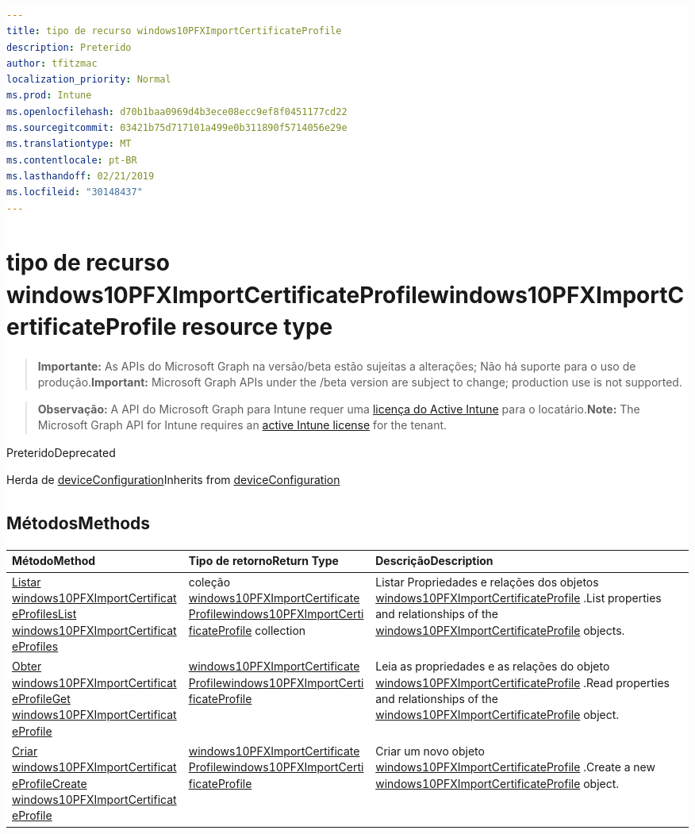 ```yaml
---
title: tipo de recurso windows10PFXImportCertificateProfile
description: Preterido
author: tfitzmac
localization_priority: Normal
ms.prod: Intune
ms.openlocfilehash: d70b1baa0969d4b3ece08ecc9ef8f0451177cd22
ms.sourcegitcommit: 03421b75d717101a499e0b311890f5714056e29e
ms.translationtype: MT
ms.contentlocale: pt-BR
ms.lasthandoff: 02/21/2019
ms.locfileid: "30148437"
---
```

# <a name="windows10pfximportcertificateprofile-resource-type"></a><span data-ttu-id="5f843-103">tipo de recurso windows10PFXImportCertificateProfile</span><span class="sxs-lookup"><span data-stu-id="5f843-103">windows10PFXImportCertificateProfile resource type</span></span>

> <span data-ttu-id="5f843-104">**Importante:** As APIs do Microsoft Graph na versão/beta estão sujeitas a alterações; Não há suporte para o uso de produção.</span><span class="sxs-lookup"><span data-stu-id="5f843-104">**Important:** Microsoft Graph APIs under the /beta version are subject to change; production use is not supported.</span></span>

> <span data-ttu-id="5f843-105">**Observação:** A API do Microsoft Graph para Intune requer uma [licença do Active Intune](https://go.microsoft.com/fwlink/?linkid=839381) para o locatário.</span><span class="sxs-lookup"><span data-stu-id="5f843-105">**Note:** The Microsoft Graph API for Intune requires an [active Intune license](https://go.microsoft.com/fwlink/?linkid=839381) for the tenant.</span></span>

<span data-ttu-id="5f843-106">Preterido</span><span class="sxs-lookup"><span data-stu-id="5f843-106">Deprecated</span></span>


<span data-ttu-id="5f843-107">Herda de [deviceConfiguration](../resources/intune-deviceconfig-deviceconfiguration.md)</span><span class="sxs-lookup"><span data-stu-id="5f843-107">Inherits from [deviceConfiguration](../resources/intune-deviceconfig-deviceconfiguration.md)</span></span>

## <a name="methods"></a><span data-ttu-id="5f843-108">Métodos</span><span class="sxs-lookup"><span data-stu-id="5f843-108">Methods</span></span>
|<span data-ttu-id="5f843-109">Método</span><span class="sxs-lookup"><span data-stu-id="5f843-109">Method</span></span>|<span data-ttu-id="5f843-110">Tipo de retorno</span><span class="sxs-lookup"><span data-stu-id="5f843-110">Return Type</span></span>|<span data-ttu-id="5f843-111">Descrição</span><span class="sxs-lookup"><span data-stu-id="5f843-111">Description</span></span>|
|:---|:---|:---|
|[<span data-ttu-id="5f843-112">Listar windows10PFXImportCertificateProfiles</span><span class="sxs-lookup"><span data-stu-id="5f843-112">List windows10PFXImportCertificateProfiles</span></span>](../api/intune-deviceconfig-windows10pfximportcertificateprofile-list.md)|<span data-ttu-id="5f843-113">coleção [windows10PFXImportCertificateProfile](../resources/intune-deviceconfig-windows10pfximportcertificateprofile.md)</span><span class="sxs-lookup"><span data-stu-id="5f843-113">[windows10PFXImportCertificateProfile](../resources/intune-deviceconfig-windows10pfximportcertificateprofile.md) collection</span></span>|<span data-ttu-id="5f843-114">Listar Propriedades e relações dos objetos [windows10PFXImportCertificateProfile](../resources/intune-deviceconfig-windows10pfximportcertificateprofile.md) .</span><span class="sxs-lookup"><span data-stu-id="5f843-114">List properties and relationships of the [windows10PFXImportCertificateProfile](../resources/intune-deviceconfig-windows10pfximportcertificateprofile.md) objects.</span></span>|
|[<span data-ttu-id="5f843-115">Obter windows10PFXImportCertificateProfile</span><span class="sxs-lookup"><span data-stu-id="5f843-115">Get windows10PFXImportCertificateProfile</span></span>](../api/intune-deviceconfig-windows10pfximportcertificateprofile-get.md)|[<span data-ttu-id="5f843-116">windows10PFXImportCertificateProfile</span><span class="sxs-lookup"><span data-stu-id="5f843-116">windows10PFXImportCertificateProfile</span></span>](../resources/intune-deviceconfig-windows10pfximportcertificateprofile.md)|<span data-ttu-id="5f843-117">Leia as propriedades e as relações do objeto [windows10PFXImportCertificateProfile](../resources/intune-deviceconfig-windows10pfximportcertificateprofile.md) .</span><span class="sxs-lookup"><span data-stu-id="5f843-117">Read properties and relationships of the [windows10PFXImportCertificateProfile](../resources/intune-deviceconfig-windows10pfximportcertificateprofile.md) object.</span></span>|
|[<span data-ttu-id="5f843-118">Criar windows10PFXImportCertificateProfile</span><span class="sxs-lookup"><span data-stu-id="5f843-118">Create windows10PFXImportCertificateProfile</span></span>](../api/intune-deviceconfig-windows10pfximportcertificateprofile-create.md)|[<span data-ttu-id="5f843-119">windows10PFXImportCertificateProfile</span><span class="sxs-lookup"><span data-stu-id="5f843-119">windows10PFXImportCertificateProfile</span></span>](../resources/intune-deviceconfig-windows10pfximportcertificateprofile.md)|<span data-ttu-id="5f843-120">Criar um novo objeto [windows10PFXImportCertificateProfile](../resources/intune-deviceconfig-windows10pfximportcertificateprofile.md) .</span><span class="sxs-lookup"><span data-stu-id="5f843-120">Create a new [windows10PFXImportCertificateProfile](../resources/intune-deviceconfig-windows10pfximportcertificateprofile.md) object.</span></span>|